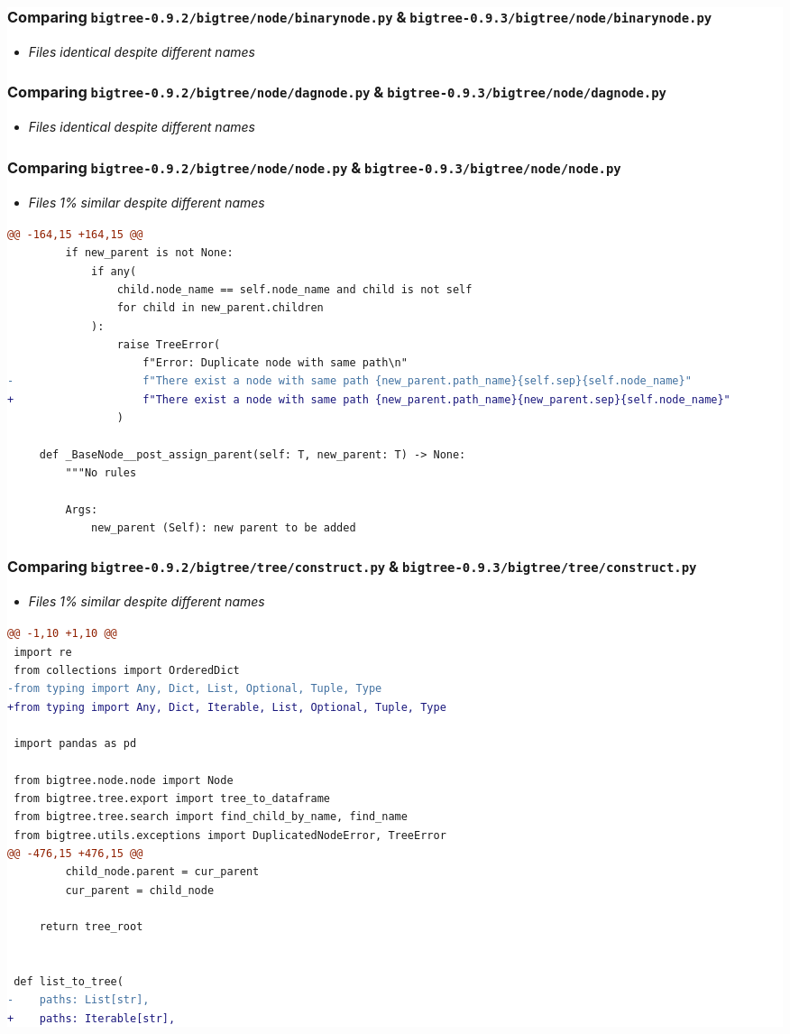 ### Comparing `bigtree-0.9.2/bigtree/node/binarynode.py` & `bigtree-0.9.3/bigtree/node/binarynode.py`

 * *Files identical despite different names*

### Comparing `bigtree-0.9.2/bigtree/node/dagnode.py` & `bigtree-0.9.3/bigtree/node/dagnode.py`

 * *Files identical despite different names*

### Comparing `bigtree-0.9.2/bigtree/node/node.py` & `bigtree-0.9.3/bigtree/node/node.py`

 * *Files 1% similar despite different names*

```diff
@@ -164,15 +164,15 @@
         if new_parent is not None:
             if any(
                 child.node_name == self.node_name and child is not self
                 for child in new_parent.children
             ):
                 raise TreeError(
                     f"Error: Duplicate node with same path\n"
-                    f"There exist a node with same path {new_parent.path_name}{self.sep}{self.node_name}"
+                    f"There exist a node with same path {new_parent.path_name}{new_parent.sep}{self.node_name}"
                 )
 
     def _BaseNode__post_assign_parent(self: T, new_parent: T) -> None:
         """No rules
 
         Args:
             new_parent (Self): new parent to be added
```

### Comparing `bigtree-0.9.2/bigtree/tree/construct.py` & `bigtree-0.9.3/bigtree/tree/construct.py`

 * *Files 1% similar despite different names*

```diff
@@ -1,10 +1,10 @@
 import re
 from collections import OrderedDict
-from typing import Any, Dict, List, Optional, Tuple, Type
+from typing import Any, Dict, Iterable, List, Optional, Tuple, Type
 
 import pandas as pd
 
 from bigtree.node.node import Node
 from bigtree.tree.export import tree_to_dataframe
 from bigtree.tree.search import find_child_by_name, find_name
 from bigtree.utils.exceptions import DuplicatedNodeError, TreeError
@@ -476,15 +476,15 @@
         child_node.parent = cur_parent
         cur_parent = child_node
 
     return tree_root
 
 
 def list_to_tree(
-    paths: List[str],
+    paths: Iterable[str],
```

 [0.9.2]: https://github.com/kayjan/bigtree/compare/v0.9.1...v0.9.2
 [0.9.1]: https://github.com/kayjan/bigtree/compare/v0.9.0...v0.9.1
 [0.9.0]: https://github.com/kayjan/bigtree/compare/v0.8.4...v0.9.0
 [0.8.4]: https://github.com/kayjan/bigtree/compare/v0.8.3...v0.8.4
 [0.8.3]: https://github.com/kayjan/bigtree/compare/v0.8.2...v0.8.3
 [0.8.2]: https://github.com/kayjan/bigtree/compare/v0.8.1...v0.8.2
 [0.8.1]: https://github.com/kayjan/bigtree/compare/v0.8.0...v0.8.1